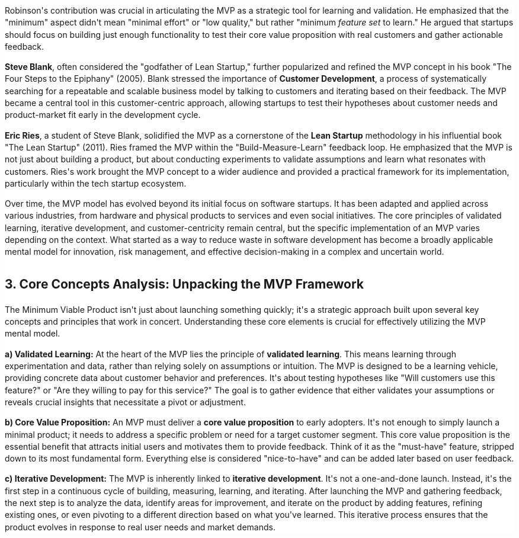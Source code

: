 Robinson's contribution was crucial in articulating the MVP as a strategic tool for learning and validation.  He emphasized that the "minimum" aspect didn't mean "minimal effort" or "low quality," but rather "minimum *feature set* to learn." He argued that startups should focus on building just enough functionality to test their core value proposition with real customers and gather actionable feedback.

**Steve Blank**, often considered the "godfather of Lean Startup," further popularized and refined the MVP concept in his book "The Four Steps to the Epiphany" (2005). Blank stressed the importance of **Customer Development**, a process of systematically searching for a repeatable and scalable business model by talking to customers and iterating based on their feedback. The MVP became a central tool in this customer-centric approach, allowing startups to test their hypotheses about customer needs and product-market fit early in the development cycle.

**Eric Ries**, a student of Steve Blank, solidified the MVP as a cornerstone of the **Lean Startup** methodology in his influential book "The Lean Startup" (2011). Ries framed the MVP within the "Build-Measure-Learn" feedback loop. He emphasized that the MVP is not just about building a product, but about conducting experiments to validate assumptions and learn what resonates with customers. Ries's work brought the MVP concept to a wider audience and provided a practical framework for its implementation, particularly within the tech startup ecosystem.

Over time, the MVP model has evolved beyond its initial focus on software startups.  It has been adapted and applied across various industries, from hardware and physical products to services and even social initiatives.  The core principles of validated learning, iterative development, and customer-centricity remain central, but the specific implementation of an MVP varies depending on the context.  What started as a way to reduce waste in software development has become a broadly applicable mental model for innovation, risk management, and effective decision-making in a complex and uncertain world.

## 3. Core Concepts Analysis: Unpacking the MVP Framework

The Minimum Viable Product isn't just about launching something quickly; it's a strategic approach built upon several key concepts and principles that work in concert. Understanding these core elements is crucial for effectively utilizing the MVP mental model.

**a) Validated Learning:** At the heart of the MVP lies the principle of **validated learning**. This means learning through experimentation and data, rather than relying solely on assumptions or intuition.  The MVP is designed to be a learning vehicle, providing concrete data about customer behavior and preferences.  It's about testing hypotheses like "Will customers use this feature?" or "Are they willing to pay for this service?"  The goal is to gather evidence that either validates your assumptions or reveals crucial insights that necessitate a pivot or adjustment.

**b) Core Value Proposition:** An MVP must deliver a **core value proposition** to early adopters.  It's not enough to simply launch a minimal product; it needs to address a specific problem or need for a target customer segment.  This core value proposition is the essential benefit that attracts initial users and motivates them to provide feedback.  Think of it as the "must-have" feature, stripped down to its most fundamental form.  Everything else is considered "nice-to-have" and can be added later based on user feedback.

**c) Iterative Development:** The MVP is inherently linked to **iterative development**.  It's not a one-and-done launch.  Instead, it's the first step in a continuous cycle of building, measuring, learning, and iterating.  After launching the MVP and gathering feedback, the next step is to analyze the data, identify areas for improvement, and iterate on the product by adding features, refining existing ones, or even pivoting to a different direction based on what you've learned. This iterative process ensures that the product evolves in response to real user needs and market demands.

